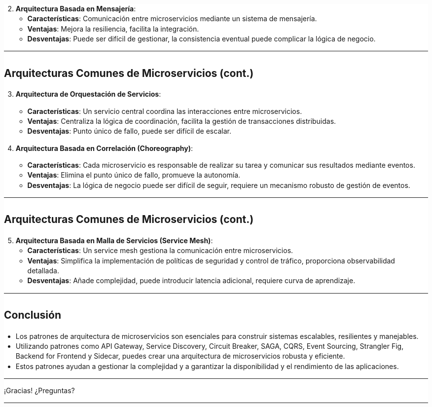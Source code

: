 2. **Arquitectura Basada en Mensajería**:
   - **Características**: Comunicación entre microservicios mediante un sistema de mensajería.
   - **Ventajas**: Mejora la resiliencia, facilita la integración.
   - **Desventajas**: Puede ser difícil de gestionar, la consistencia eventual puede complicar la lógica de negocio.

---

## Arquitecturas Comunes de Microservicios (cont.)

3. **Arquitectura de Orquestación de Servicios**:
   - **Características**: Un servicio central coordina las interacciones entre microservicios.
   - **Ventajas**: Centraliza la lógica de coordinación, facilita la gestión de transacciones distribuidas.
   - **Desventajas**: Punto único de fallo, puede ser difícil de escalar.

4. **Arquitectura Basada en Correlación (Choreography)**:
   - **Características**: Cada microservicio es responsable de realizar su tarea y comunicar sus resultados mediante eventos.
   - **Ventajas**: Elimina el punto único de fallo, promueve la autonomía.
   - **Desventajas**: La lógica de negocio puede ser difícil de seguir, requiere un mecanismo robusto de gestión de eventos.

---

## Arquitecturas Comunes de Microservicios (cont.)

5. **Arquitectura Basada en Malla de Servicios (Service Mesh)**:
   - **Características**: Un service mesh gestiona la comunicación entre microservicios.
   - **Ventajas**: Simplifica la implementación de políticas de seguridad y control de tráfico, proporciona observabilidad detallada.
   - **Desventajas**: Añade complejidad, puede introducir latencia adicional, requiere curva de aprendizaje.

---

## Conclusión

- Los patrones de arquitectura de microservicios son esenciales para construir sistemas escalables, resilientes y manejables.
- Utilizando patrones como API Gateway, Service Discovery, Circuit Breaker, SAGA, CQRS, Event Sourcing, Strangler Fig, Backend for Frontend y Sidecar, puedes crear una arquitectura de microservicios robusta y eficiente.
- Estos patrones ayudan a gestionar la complejidad y a garantizar la disponibilidad y el rendimiento de las aplicaciones.

---

¡Gracias! ¿Preguntas?

---

